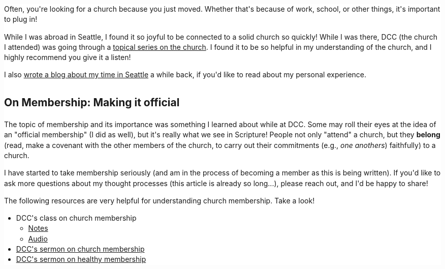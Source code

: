 Often, you're looking for a church because you just moved. Whether that's because of work, school, or other things, it's important to plug in!

While I was abroad in Seattle, I found it so joyful to be connected to a solid church so quickly! While I was there, DCC (the church I attended) was going through a [topical series on the church](https://www.downtowncornerstone.org/the-church-series). I found it to be so helpful in my understanding of the church, and I highly recommend you give it a listen!

I also [wrote a blog about my time in Seattle](2023-05-20-a-city-called-seattle.md) a while back, if you'd like to read about my personal experience.

## On Membership: Making it official

The topic of membership and its importance was something I learned about while at DCC. Some may roll their eyes at the idea of an "official membership" (I did as well), but it's really what we see in Scripture! People not only "attend" a church, but they **belong** (read, make a covenant with the other members of the church, to carry out their commitments (e.g., _one anothers_) faithfully) to a church.

I have started to take membership seriously (and am in the process of becoming a member as this is being written). If you'd like to ask more questions about my thought processes (this article is already so long...), please reach out, and I'd be happy to share!

The following resources are very helpful for understanding church membership. Take a look!

- DCC's class on church membership
  - [Notes](https://media.downtowncornerstone.org/foundations_class/Foundations_Handout_Wk2_Why_Belong.pdf)
  - [Audio](https://media.downtowncornerstone.org/foundations_class/why_belong.mp3)
- [DCC's sermon on church membership](https://www.downtowncornerstone.org/2023/02/what-is-church-membership-discipline/)
- [DCC's sermon on healthy membership](https://www.downtowncornerstone.org/2023/02/what-are-the-marks-of-a-healthy-member/)
